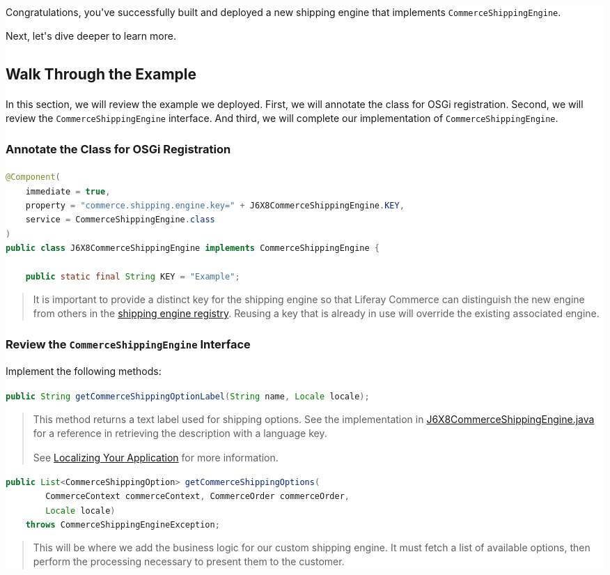 Congratulations, you've successfully built and deployed a new shipping engine that implements `CommerceShippingEngine`.

Next, let's dive deeper to learn more.

## Walk Through the Example

In this section, we will review the example we deployed. First, we will annotate the class for OSGi registration. Second, we will review the `CommerceShippingEngine` interface. And third, we will complete our implementation of `CommerceShippingEngine`.

### Annotate the Class for OSGi Registration

```java
@Component(
    immediate = true,
    property = "commerce.shipping.engine.key=" + J6X8CommerceShippingEngine.KEY,
    service = CommerceShippingEngine.class
)
public class J6X8CommerceShippingEngine implements CommerceShippingEngine {

    public static final String KEY = "Example";
```

> It is important to provide a distinct key for the shipping engine so that Liferay Commerce can distinguish the new engine from others in the [shipping engine registry](https://github.com/liferay/com-liferay-commerce/blob/2.0.5/commerce-service/src/main/java/com/liferay/commerce/internal/util/CommerceShippingEngineRegistryImpl.java). Reusing a key that is already in use will override the existing associated engine.

### Review the `CommerceShippingEngine` Interface

Implement the following methods:

```java
public String getCommerceShippingOptionLabel(String name, Locale locale);
```

> This method returns a text label used for shipping options. See the implementation in [J6X8CommerceShippingEngine.java](./implementing-a-new-shipping-engine/liferay-j6x8.zip/j6x8-impl/src/main/java/com/acme/j6x8/internal/commerce/model/J6X8CommerceShippingEngine.java) for a reference in retrieving the description with a language key.
>
> See [Localizing Your Application](https://help.liferay.com/hc/en-us/articles/360018168251-Localizing-Your-Application) for more information.

```java
public List<CommerceShippingOption> getCommerceShippingOptions(
        CommerceContext commerceContext, CommerceOrder commerceOrder,
        Locale locale)
    throws CommerceShippingEngineException;
```

> This will be where we add the business logic for our custom shipping engine. It must fetch a list of available options, then perform the processing necessary to present them to the customer.
